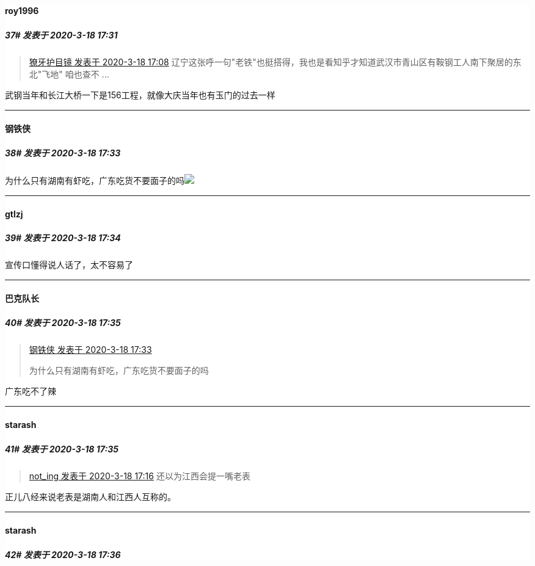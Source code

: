 ####  roy1996  
##### 37#       发表于 2020-3-18 17:31


<blockquote><a href="httphttps://bbs.saraba1st.com/2b/forum.php?mod=redirect&amp;goto=findpost&amp;pid=46787568&amp;ptid=1919545" target="_blank">獠牙护目镜 发表于 2020-3-18 17:08</a>
辽宁这张呼一句"老铁"也挺搭得，我也是看知乎才知道武汉市青山区有鞍钢工人南下聚居的东北"飞地"
咱也查不 ...</blockquote>
武钢当年和长江大桥一下是156工程，就像大庆当年也有玉门的过去一样


-----

####  钢铁侠  
##### 38#       发表于 2020-3-18 17:33


为什么只有湖南有虾吃，广东吃货不要面子的吗<img src="https://static.saraba1st.com/image/smiley/face2017/067.png" referrerpolicy="no-referrer">


-----

####  gtlzj  
##### 39#       发表于 2020-3-18 17:34


宣传口懂得说人话了，太不容易了


-----

####  巴克队长  
##### 40#       发表于 2020-3-18 17:35


<blockquote><a href="httphttps://bbs.saraba1st.com/2b/forum.php?mod=redirect&amp;goto=findpost&amp;pid=46787941&amp;ptid=1919545" target="_blank">钢铁侠 发表于 2020-3-18 17:33</a>

为什么只有湖南有虾吃，广东吃货不要面子的吗</blockquote>
广东吃不了辣


-----

####  starash  
##### 41#       发表于 2020-3-18 17:35


<blockquote><a href="httphttps://bbs.saraba1st.com/2b/forum.php?mod=redirect&amp;goto=findpost&amp;pid=46787673&amp;ptid=1919545" target="_blank">not_ing 发表于 2020-3-18 17:16</a>
 还以为江西会提一嘴老表</blockquote>
正儿八经来说老表是湖南人和江西人互称的。


-----

####  starash  
##### 42#       发表于 2020-3-18 17:36
